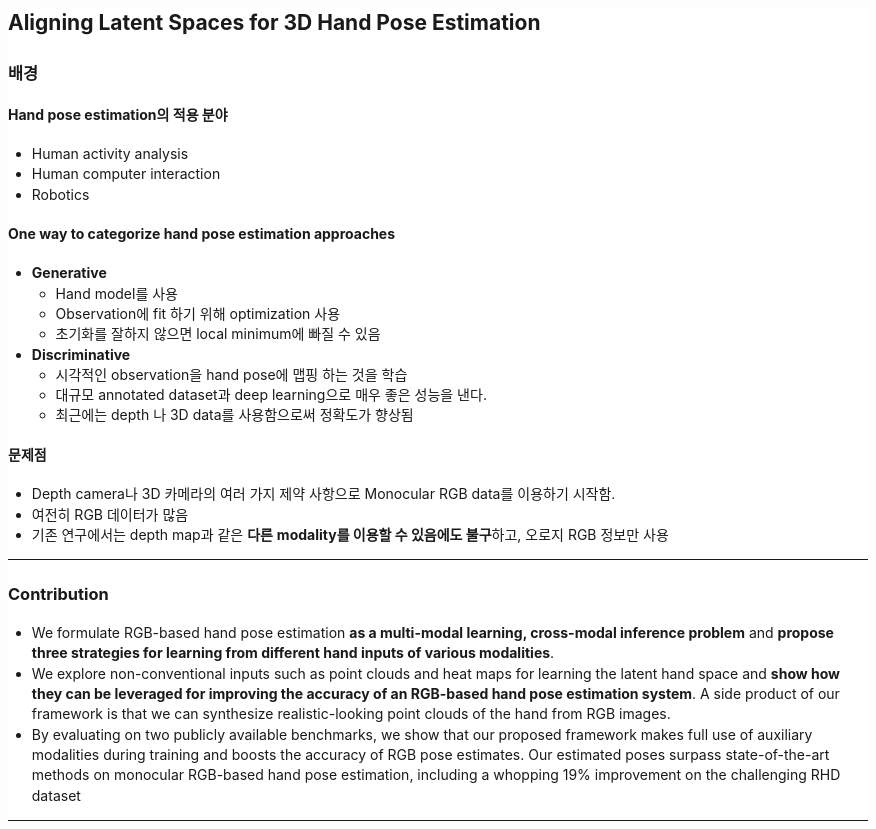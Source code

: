 ## Aligning Latent Spaces for 3D Hand Pose Estimation



### 배경



#### Hand pose estimation의 적용 분야 

- Human activity analysis
- Human computer interaction
- Robotics



#### One way to categorize hand pose estimation approaches

- **Generative**
  - Hand model를 사용
  - Observation에 fit 하기 위해 optimization 사용
  - 초기화를 잘하지 않으면 local minimum에 빠질 수 있음 
- **Discriminative**
  - 시각적인 observation을 hand pose에 맵핑 하는 것을 학습
  - 대규모 annotated dataset과 deep learning으로 매우 좋은 성능을 낸다.
  - 최근에는 depth 나 3D data를 사용함으로써 정확도가 향상됨

#### 문제점

- Depth camera나 3D 카메라의 여러 가지 제약 사항으로 Monocular RGB data를 이용하기 시작함.
- 여전히 RGB 데이터가 많음
- 기존 연구에서는 depth map과 같은 **다른** **modality를 이용할 수 있음에도 불구**하고, 오로지 RGB 정보만 사용

------



### Contribution



- We formulate RGB-based hand pose estimation **as a multi-modal learning, cross-modal inference problem** and **propose three strategies for learning from different hand inputs of various modalities**.
- We explore non-conventional inputs such as point clouds and heat maps for learning the latent hand space and **show how they can be leveraged for improving the accuracy of an RGB-based hand pose estimation system**. A side product of our framework is that we can synthesize realistic-looking point clouds of the hand from RGB images.
- By evaluating on two publicly available benchmarks, we show that our proposed framework makes full use of auxiliary modalities during training and boosts the accuracy of RGB pose estimates. Our estimated poses surpass state-of-the-art methods on monocular RGB-based hand pose estimation, including a whopping 19% improvement on the challenging RHD dataset 



------

